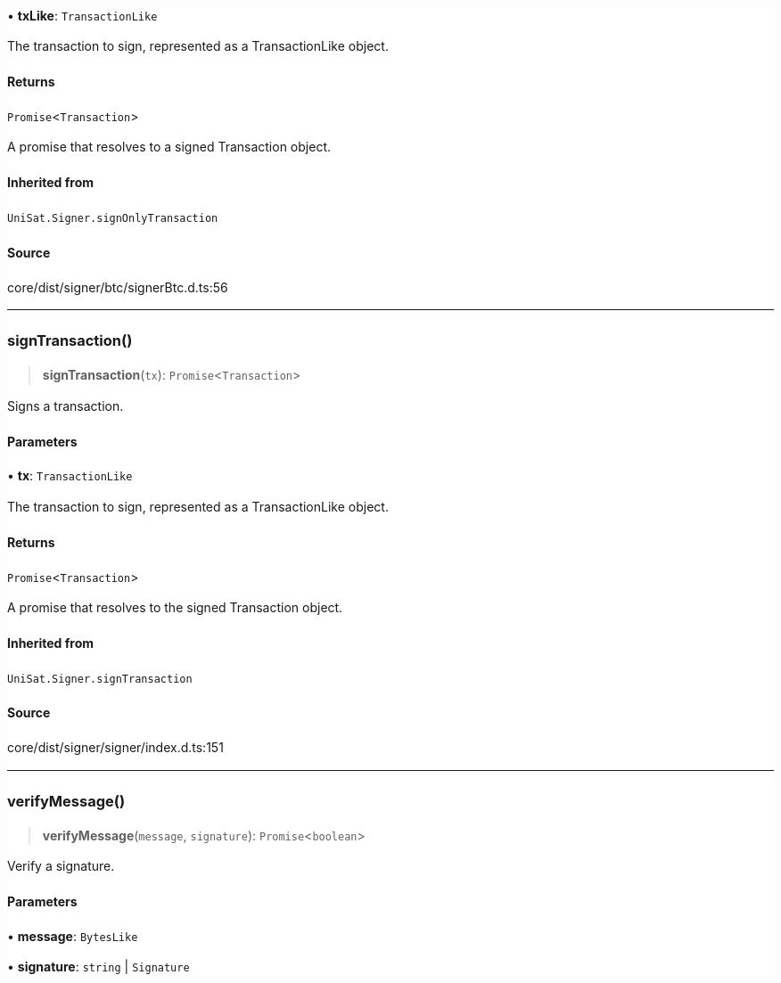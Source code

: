 • **txLike**: `TransactionLike`

The transaction to sign, represented as a TransactionLike object.

#### Returns

`Promise`\<`Transaction`\>

A promise that resolves to a signed Transaction object.

#### Inherited from

`UniSat.Signer.signOnlyTransaction`

#### Source

core/dist/signer/btc/signerBtc.d.ts:56

***

### signTransaction()

> **signTransaction**(`tx`): `Promise`\<`Transaction`\>

Signs a transaction.

#### Parameters

• **tx**: `TransactionLike`

The transaction to sign, represented as a TransactionLike object.

#### Returns

`Promise`\<`Transaction`\>

A promise that resolves to the signed Transaction object.

#### Inherited from

`UniSat.Signer.signTransaction`

#### Source

core/dist/signer/signer/index.d.ts:151

***

### verifyMessage()

> **verifyMessage**(`message`, `signature`): `Promise`\<`boolean`\>

Verify a signature.

#### Parameters

• **message**: `BytesLike`

• **signature**: `string` \| `Signature`
